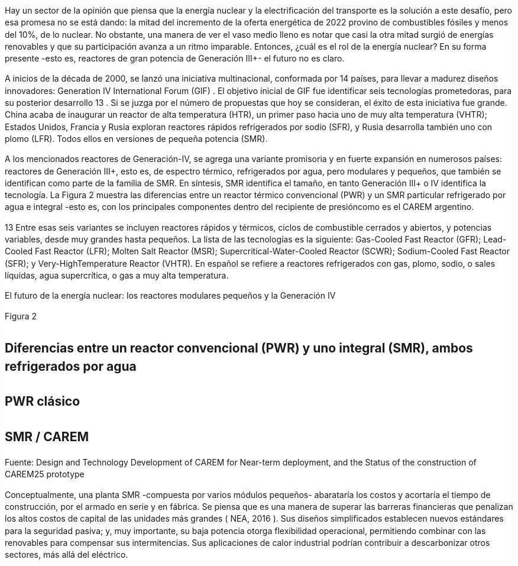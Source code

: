 Hay un sector de la opinión que piensa que la energía nuclear y la electrificación del transporte es la solución a este desafío, pero esa promesa no se está dando: la mitad del incremento de la oferta energética de 2022 provino de combustibles fósiles y menos del 10%, de lo nuclear. No obstante, una manera de ver el vaso medio lleno es notar que casi la otra mitad surgió de energías renovables y que su participación avanza a un ritmo imparable. Entonces, ¿cuál es el rol de la energía nuclear? En su forma presente -esto es, reactores de gran potencia de Generación III+- el futuro no es claro.

A inicios de la década de 2000, se lanzó una iniciativa multinacional, conformada por 14 países, para llevar a madurez diseños innovadores: Generation IV International Forum (GIF) . El objetivo inicial de GIF fue identificar seis tecnologías prometedoras, para su posterior desarrollo 13 . Si se juzga por el número de propuestas que hoy se consideran, el éxito de esta iniciativa fue grande. China acaba de inaugurar un reactor de alta temperatura (HTR), un primer paso hacia uno de muy alta temperatura (VHTR); Estados Unidos, Francia y Rusia exploran reactores rápidos refrigerados por sodio (SFR), y Rusia desarrolla también uno con plomo (LFR). Todos ellos en versiones  de pequeña potencia (SMR).

A los mencionados reactores de Generación-IV, se agrega una variante promisoria y en fuerte expansión en numerosos países: reactores de Generación III+, esto es, de espectro térmico, refrigerados por agua, pero modulares y pequeños, que también se identifican como parte de la familia de SMR. En síntesis, SMR identifica el tamaño, en tanto Generación III+ o IV identifica la tecnología. La Figura 2 muestra las diferencias entre un reactor térmico convencional (PWR) y un SMR particular refrigerado por agua e integral -esto es, con los principales componentes dentro del recipiente de presióncomo es el CAREM argentino.

13 Entre esas seis variantes se incluyen reactores rápidos y térmicos, ciclos de combustible cerrados y abiertos, y potencias variables, desde muy grandes hasta pequeños. La lista de las tecnologías es la siguiente: Gas-Cooled Fast Reactor (GFR); Lead-Cooled Fast Reactor (LFR); Molten Salt Reactor (MSR); Supercritical-Water-Cooled Reactor (SCWR); Sodium-Cooled Fast Reactor (SFR); y Very-HighTemperature Reactor (VHTR). En español se refiere a reactores refrigerados con gas, plomo, sodio, o sales líquidas, agua supercrítica, o gas a muy alta temperatura.

El futuro de la energía nuclear: los reactores modulares pequeños y la Generación IV

Figura 2

## Diferencias entre un reactor convencional (PWR) y uno integral (SMR), ambos refrigerados por agua

## PWR clásico



## SMR / CAREM

Fuente: Design and Technology Development of CAREM for Near-term deployment, and the Status of the construction of CAREM25 prototype

Conceptualmente, una planta SMR -compuesta por varios módulos pequeños- abarataría los costos y acortaría el tiempo de construcción, por el armado en serie y en fábrica. Se piensa que es una manera de superar las barreras financieras que penalizan los altos costos de capital de las unidades más grandes ( NEA, 2016 ). Sus diseños simplificados establecen nuevos estándares para la seguridad pasiva; y, muy importante, su baja potencia otorga flexibilidad operacional, permitiendo combinar con las renovables para compensar sus intermitencias. Sus aplicaciones de calor industrial podrían contribuir a descarbonizar otros sectores, más allá del eléctrico.
